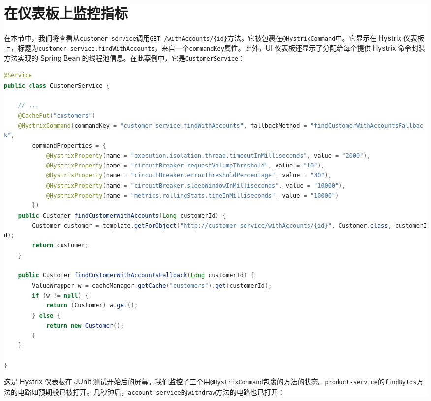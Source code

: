 # 在仪表板上监控指标

在本节中，我们将查看从`customer-service`调用`GET /withAccounts/{id}`方法。它被包裹在`@HystrixCommand`中。它显示在 Hystrix 仪表板上，标题为`customer-service.findWithAccounts`，来自一个`commandKey`属性。此外，UI 仪表板还显示了分配给每个提供 Hystrix 命令封装方法实现的 Spring Bean 的线程池信息。在此案例中，它是`CustomerService`：

```java
@Service
public class CustomerService {

    // ...
    @CachePut("customers")
    @HystrixCommand(commandKey = "customer-service.findWithAccounts", fallbackMethod = "findCustomerWithAccountsFallback",
        commandProperties = {
            @HystrixProperty(name = "execution.isolation.thread.timeoutInMilliseconds", value = "2000"),
            @HystrixProperty(name = "circuitBreaker.requestVolumeThreshold", value = "10"),
            @HystrixProperty(name = "circuitBreaker.errorThresholdPercentage", value = "30"),
            @HystrixProperty(name = "circuitBreaker.sleepWindowInMilliseconds", value = "10000"),
            @HystrixProperty(name = "metrics.rollingStats.timeInMilliseconds", value = "10000")
        })
    public Customer findCustomerWithAccounts(Long customerId) {
        Customer customer = template.getForObject("http://customer-service/withAccounts/{id}", Customer.class, customerId);
        return customer;
    }

    public Customer findCustomerWithAccountsFallback(Long customerId) {
        ValueWrapper w = cacheManager.getCache("customers").get(customerId);
        if (w != null) {
            return (Customer) w.get();
        } else {
            return new Customer();
        }
    }

}
```

这是 Hystrix 仪表板在 JUnit 测试开始后的屏幕。我们监控了三个用`@HystrixCommand`包裹的方法的状态。`product-service`的`findByIds`方法的电路如预期般已被打开。几秒钟后，`account-service`的`withdraw`方法的电路也已打开：
